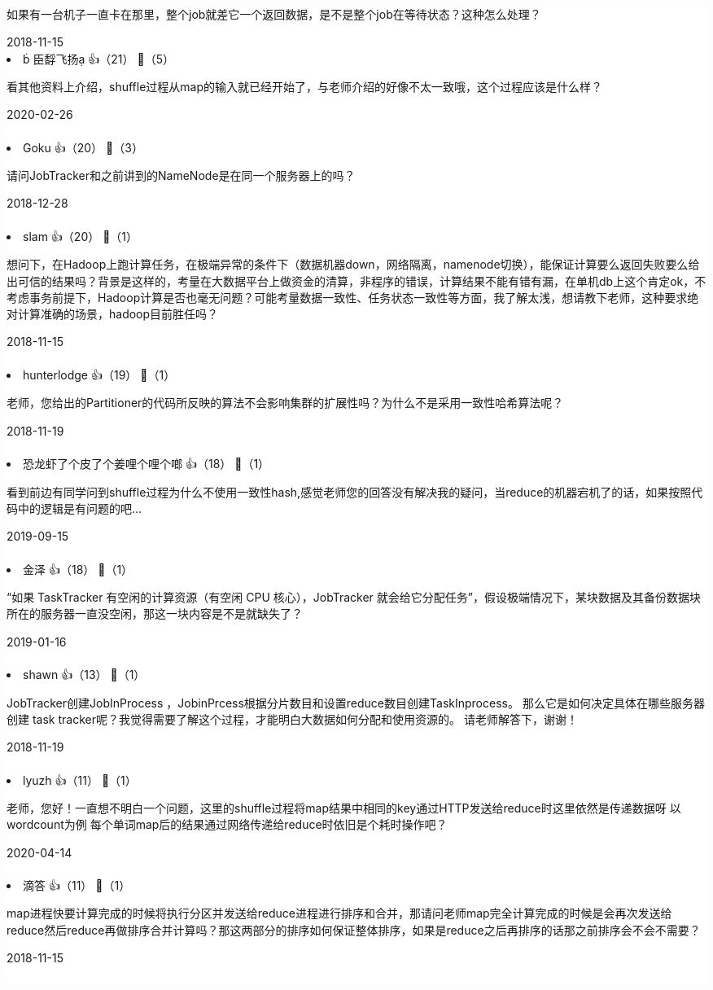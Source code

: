 如果有一台机子一直卡在那里，整个job就差它一个返回数据，是不是整个job在等待状态？这种怎么处理？</p>2018-11-15</li><br/><li><span> 臣馟飞扬</span> 👍（21） 💬（5）<p>看其他资料上介绍，shuffle过程从map的输入就已经开始了，与老师介绍的好像不太一致哦，这个过程应该是什么样？</p>2020-02-26</li><br/><li><span>Goku</span> 👍（20） 💬（3）<p>请问JobTracker和之前讲到的NameNode是在同一个服务器上的吗？</p>2018-12-28</li><br/><li><span>slam</span> 👍（20） 💬（1）<p>想问下，在Hadoop上跑计算任务，在极端异常的条件下（数据机器down，网络隔离，namenode切换），能保证计算要么返回失败要么给出可信的结果吗？背景是这样的，考量在大数据平台上做资金的清算，非程序的错误，计算结果不能有错有漏，在单机db上这个肯定ok，不考虑事务前提下，Hadoop计算是否也毫无问题？可能考量数据一致性、任务状态一致性等方面，我了解太浅，想请教下老师，这种要求绝对计算准确的场景，hadoop目前胜任吗？</p>2018-11-15</li><br/><li><span>hunterlodge</span> 👍（19） 💬（1）<p>老师，您给出的Partitioner的代码所反映的算法不会影响集群的扩展性吗？为什么不是采用一致性哈希算法呢？</p>2018-11-19</li><br/><li><span>恐龙虾了个皮了个姜哩个哩个啷</span> 👍（18） 💬（1）<p>看到前边有同学问到shuffle过程为什么不使用一致性hash,感觉老师您的回答没有解决我的疑问，当reduce的机器宕机了的话，如果按照代码中的逻辑是有问题的吧…</p>2019-09-15</li><br/><li><span>金泽</span> 👍（18） 💬（1）<p>“如果 TaskTracker 有空闲的计算资源（有空闲 CPU 核心），JobTracker 就会给它分配任务”，假设极端情况下，某块数据及其备份数据块所在的服务器一直没空闲，那这一块内容是不是就缺失了？</p>2019-01-16</li><br/><li><span>shawn</span> 👍（13） 💬（1）<p>JobTracker创建JobInProcess ，JobinPrcess根据分片数目和设置reduce数目创建TaskInprocess。 那么它是如何决定具体在哪些服务器创建 task tracker呢？我觉得需要了解这个过程，才能明白大数据如何分配和使用资源的。 请老师解答下，谢谢！</p>2018-11-19</li><br/><li><span>lyuzh</span> 👍（11） 💬（1）<p>老师，您好！一直想不明白一个问题，这里的shuffle过程将map结果中相同的key通过HTTP发送给reduce时这里依然是传递数据呀 以wordcount为例 每个单词map后的结果通过网络传递给reduce时依旧是个耗时操作吧？</p>2020-04-14</li><br/><li><span>滴答</span> 👍（11） 💬（1）<p>map进程快要计算完成的时候将执行分区并发送给reduce进程进行排序和合并，那请问老师map完全计算完成的时候是会再次发送给reduce然后reduce再做排序合并计算吗？那这两部分的排序如何保证整体排序，如果是reduce之后再排序的话那之前排序会不会不需要？</p>2018-11-15</li><br/>
</ul>